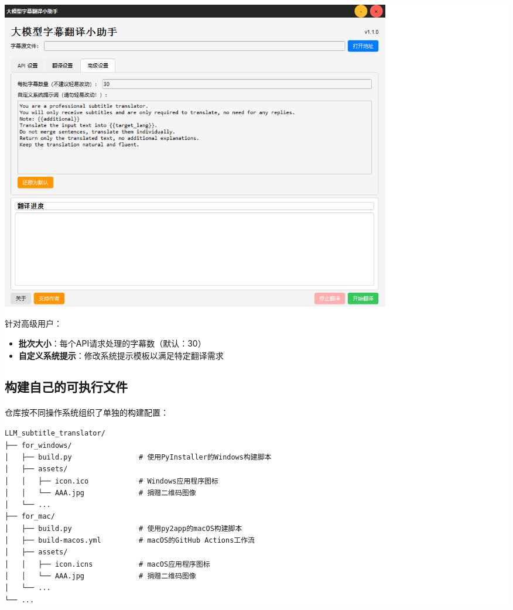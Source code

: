   <img src="images/advanced_settings.png" alt="高级设置" width="650">
</div>

针对高级用户：

- **批次大小**：每个API请求处理的字幕数（默认：30）
- **自定义系统提示**：修改系统提示模板以满足特定翻译需求

## 构建自己的可执行文件

仓库按不同操作系统组织了单独的构建配置：

```
LLM_subtitle_translator/
├── for_windows/
│   ├── build.py                # 使用PyInstaller的Windows构建脚本
│   ├── assets/
│   │   ├── icon.ico            # Windows应用程序图标
│   │   └── AAA.jpg             # 捐赠二维码图像
│   └── ...
├── for_mac/
│   ├── build.py                # 使用py2app的macOS构建脚本
│   ├── build-macos.yml         # macOS的GitHub Actions工作流
│   ├── assets/
│   │   ├── icon.icns           # macOS应用程序图标
│   │   └── AAA.jpg             # 捐赠二维码图像
│   └── ...
└── ...
```
